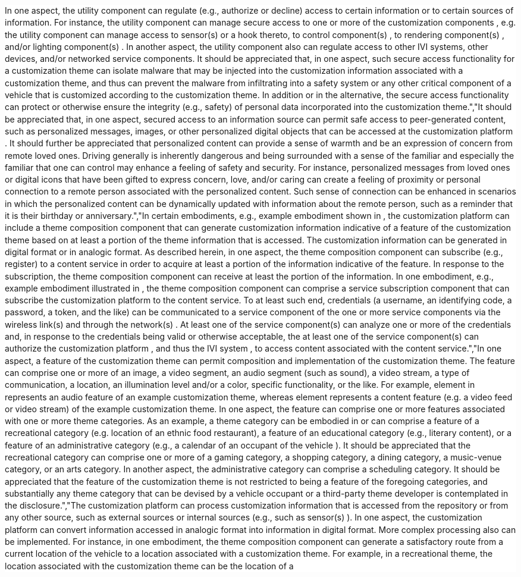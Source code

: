 In one aspect, the utility component  can regulate (e.g., authorize or decline) access to certain information or to certain sources of information. For instance, the utility component  can manage secure access to one or more of the customization components , e.g. the utility component  can manage access to sensor(s)  or a hook thereto, to control component(s) , to rendering component(s) , and\/or lighting component(s) . In another aspect, the utility component  also can regulate access to other IVI systems, other devices, and\/or networked service components. It should be appreciated that, in one aspect, such secure access functionality for a customization theme can isolate malware that may be injected into the customization information associated with a customization theme, and thus can prevent the malware from infiltrating into a safety system or any other critical component of a vehicle that is customized according to the customization theme. In addition or in the alternative, the secure access functionality can protect or otherwise ensure the integrity (e.g., safety) of personal data incorporated into the customization theme.","It should be appreciated that, in one aspect, secured access to an information source can permit safe access to peer-generated content, such as personalized messages, images, or other personalized digital objects that can be accessed at the customization platform . It should further be appreciated that personalized content can provide a sense of warmth and be an expression of concern from remote loved ones. Driving generally is inherently dangerous and being surrounded with a sense of the familiar and especially the familiar that one can control may enhance a feeling of safety and security. For instance, personalized messages from loved ones or digital icons that have been gifted to express concern, love, and\/or caring can create a feeling of proximity or personal connection to a remote person associated with the personalized content. Such sense of connection can be enhanced in scenarios in which the personalized content can be dynamically updated with information about the remote person, such as a reminder that it is their birthday or anniversary.","In certain embodiments, e.g., example embodiment  shown in , the customization platform  can include a theme composition component  that can generate customization information indicative of a feature of the customization theme based on at least a portion of the theme information that is accessed. The customization information can be generated in digital format or in analogic format. As described herein, in one aspect, the theme composition component  can subscribe (e.g., register) to a content service in order to acquire at least a portion of the information indicative of the feature. In response to the subscription, the theme composition component  can receive at least the portion of the information. In one embodiment, e.g., example embodiment  illustrated in , the theme composition component  can comprise a service subscription component  that can subscribe the customization platform  to the content service. To at least such end, credentials (a username, an identifying code, a password, a token, and the like) can be communicated to a service component of the one or more service components  via the wireless link(s)  and through the network(s) . At least one of the service component(s)  can analyze one or more of the credentials and, in response to the credentials being valid or otherwise acceptable, the at least one of the service component(s)  can authorize the customization platform , and thus the IVI system , to access content associated with the content service.","In one aspect, a feature of the customization theme can permit composition and implementation of the customization theme. The feature can comprise one or more of an image, a video segment, an audio segment (such as sound), a video stream, a type of communication, a location, an illumination level and\/or a color, specific functionality, or the like. For example, element  in  represents an audio feature of an example customization theme, whereas element  represents a content feature (e.g. a video feed or video stream) of the example customization theme. In one aspect, the feature can comprise one or more features associated with one or more theme categories. As an example, a theme category can be embodied in or can comprise a feature of a recreational category (e.g. location of an ethnic food restaurant), a feature of an educational category (e.g., literary content), or a feature of an administrative category (e.g., a calendar of an occupant of the vehicle ). It should be appreciated that the recreational category can comprise one or more of a gaming category, a shopping category, a dining category, a music-venue category, or an arts category. In another aspect, the administrative category can comprise a scheduling category. It should be appreciated that the feature of the customization theme is not restricted to being a feature of the foregoing categories, and substantially any theme category that can be devised by a vehicle occupant or a third-party theme developer is contemplated in the disclosure.","The customization platform  can process customization information that is accessed from the repository  or from any other source, such as external sources or internal sources (e.g., such as sensor(s) ). In one aspect, the customization platform  can convert information accessed in analogic format into information in digital format. More complex processing also can be implemented. For instance, in one embodiment, the theme composition component  can generate a satisfactory route from a current location of the vehicle to a location associated with a customization theme. For example, in a recreational theme, the location associated with the customization theme can be the location of a